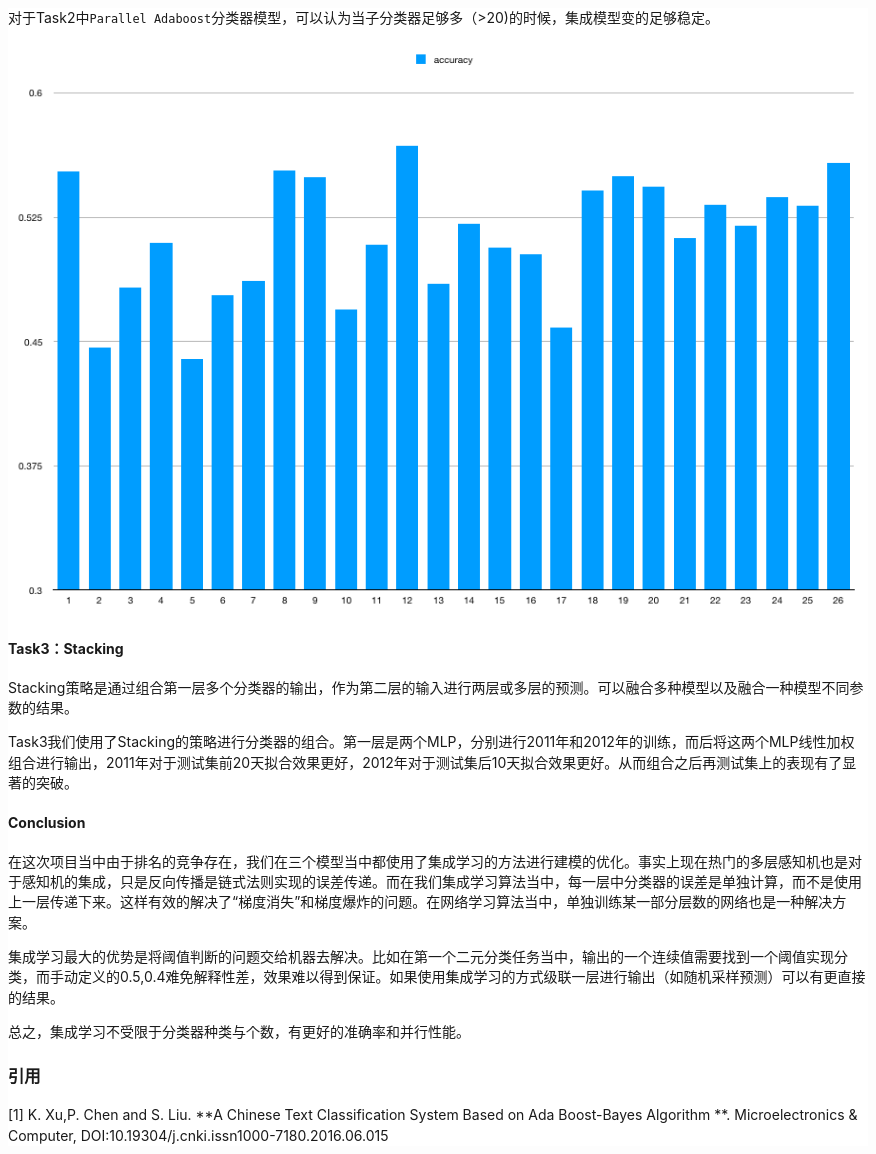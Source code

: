对于Task2中`Parallel Adaboost`分类器模型，可以认为当子分类器足够多（>20)的时候，集成模型变的足够稳定。

![](subNum.png)

#### Task3：Stacking

Stacking策略是通过组合第一层多个分类器的输出，作为第二层的输入进行两层或多层的预测。可以融合多种模型以及融合一种模型不同参数的结果。

Task3我们使用了Stacking的策略进行分类器的组合。第一层是两个MLP，分别进行2011年和2012年的训练，而后将这两个MLP线性加权组合进行输出，2011年对于测试集前20天拟合效果更好，2012年对于测试集后10天拟合效果更好。从而组合之后再测试集上的表现有了显著的突破。

#### Conclusion

在这次项目当中由于排名的竞争存在，我们在三个模型当中都使用了集成学习的方法进行建模的优化。事实上现在热门的多层感知机也是对于感知机的集成，只是反向传播是链式法则实现的误差传递。而在我们集成学习算法当中，每一层中分类器的误差是单独计算，而不是使用上一层传递下来。这样有效的解决了“梯度消失”和梯度爆炸的问题。在网络学习算法当中，单独训练某一部分层数的网络也是一种解决方案。

集成学习最大的优势是将阈值判断的问题交给机器去解决。比如在第一个二元分类任务当中，输出的一个连续值需要找到一个阈值实现分类，而手动定义的0.5,0.4难免解释性差，效果难以得到保证。如果使用集成学习的方式级联一层进行输出（如随机采样预测）可以有更直接的结果。

总之，集成学习不受限于分类器种类与个数，有更好的准确率和并行性能。

### 引用

[1] K. Xu,P. Chen and S. Liu. **A Chinese Text Classification System Based on Ada Boost-Bayes Algorithm **. Microelectronics & Computer, DOI:10.19304/j.cnki.issn1000-7180.2016.06.015
